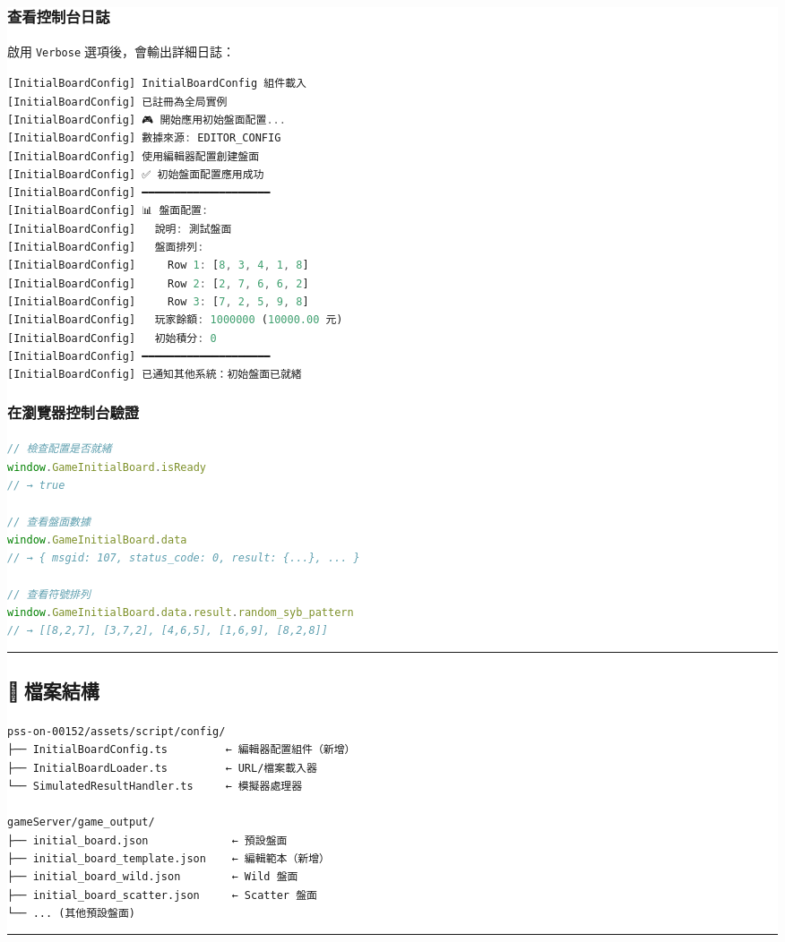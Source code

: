 ### 查看控制台日誌

啟用 `Verbose` 選項後，會輸出詳細日誌：

```javascript
[InitialBoardConfig] InitialBoardConfig 組件載入
[InitialBoardConfig] 已註冊為全局實例
[InitialBoardConfig] 🎮 開始應用初始盤面配置...
[InitialBoardConfig] 數據來源: EDITOR_CONFIG
[InitialBoardConfig] 使用編輯器配置創建盤面
[InitialBoardConfig] ✅ 初始盤面配置應用成功
[InitialBoardConfig] ━━━━━━━━━━━━━━━━━━━━
[InitialBoardConfig] 📊 盤面配置:
[InitialBoardConfig]   說明: 測試盤面
[InitialBoardConfig]   盤面排列:
[InitialBoardConfig]     Row 1: [8, 3, 4, 1, 8]
[InitialBoardConfig]     Row 2: [2, 7, 6, 6, 2]
[InitialBoardConfig]     Row 3: [7, 2, 5, 9, 8]
[InitialBoardConfig]   玩家餘額: 1000000 (10000.00 元)
[InitialBoardConfig]   初始積分: 0
[InitialBoardConfig] ━━━━━━━━━━━━━━━━━━━━
[InitialBoardConfig] 已通知其他系統：初始盤面已就緒
```

### 在瀏覽器控制台驗證

```javascript
// 檢查配置是否就緒
window.GameInitialBoard.isReady
// → true

// 查看盤面數據
window.GameInitialBoard.data
// → { msgid: 107, status_code: 0, result: {...}, ... }

// 查看符號排列
window.GameInitialBoard.data.result.random_syb_pattern
// → [[8,2,7], [3,7,2], [4,6,5], [1,6,9], [8,2,8]]
```

---

## 📁 檔案結構

```
pss-on-00152/assets/script/config/
├── InitialBoardConfig.ts         ← 編輯器配置組件（新增）
├── InitialBoardLoader.ts         ← URL/檔案載入器
└── SimulatedResultHandler.ts     ← 模擬器處理器

gameServer/game_output/
├── initial_board.json             ← 預設盤面
├── initial_board_template.json    ← 編輯範本（新增）
├── initial_board_wild.json        ← Wild 盤面
├── initial_board_scatter.json     ← Scatter 盤面
└── ... (其他預設盤面)
```

---